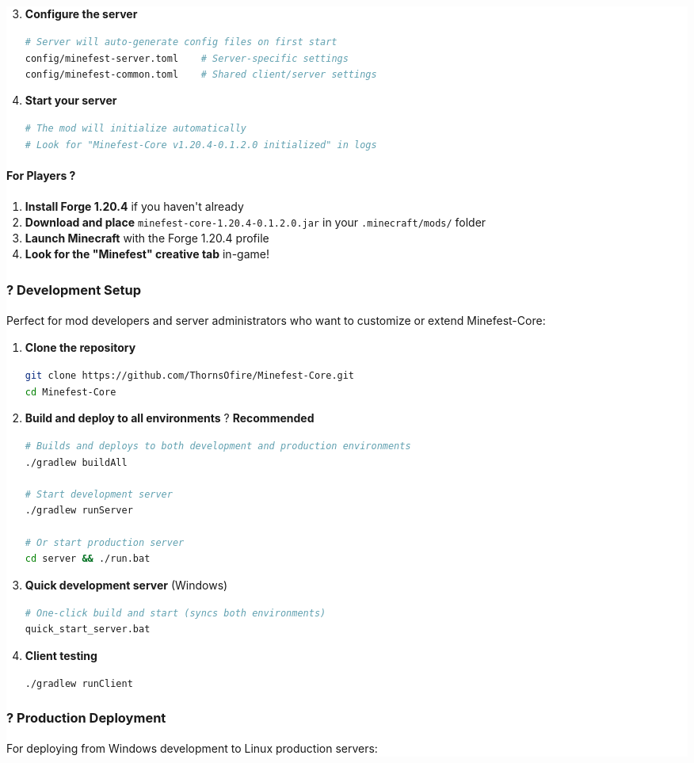3. **Configure the server**
   ```bash
   # Server will auto-generate config files on first start
   config/minefest-server.toml    # Server-specific settings
   config/minefest-common.toml    # Shared client/server settings
   ```

4. **Start your server**
   ```bash
   # The mod will initialize automatically
   # Look for "Minefest-Core v1.20.4-0.1.2.0 initialized" in logs
   ```

#### For Players ?

1. **Install Forge 1.20.4** if you haven't already
2. **Download and place** `minefest-core-1.20.4-0.1.2.0.jar` in your `.minecraft/mods/` folder
3. **Launch Minecraft** with the Forge 1.20.4 profile
4. **Look for the "Minefest" creative tab** in-game!

### ? Development Setup

Perfect for mod developers and server administrators who want to customize or extend Minefest-Core:

1. **Clone the repository**
   ```bash
   git clone https://github.com/ThornsOfire/Minefest-Core.git
   cd Minefest-Core
   ```

2. **Build and deploy to all environments** ? **Recommended**
   ```bash
   # Builds and deploys to both development and production environments
   ./gradlew buildAll
   
   # Start development server
   ./gradlew runServer
   
   # Or start production server
   cd server && ./run.bat
   ```

3. **Quick development server** (Windows)
   ```bash
   # One-click build and start (syncs both environments)
   quick_start_server.bat
   ```

4. **Client testing**
   ```bash
   ./gradlew runClient
   ```

### ? Production Deployment

For deploying from Windows development to Linux production servers:
